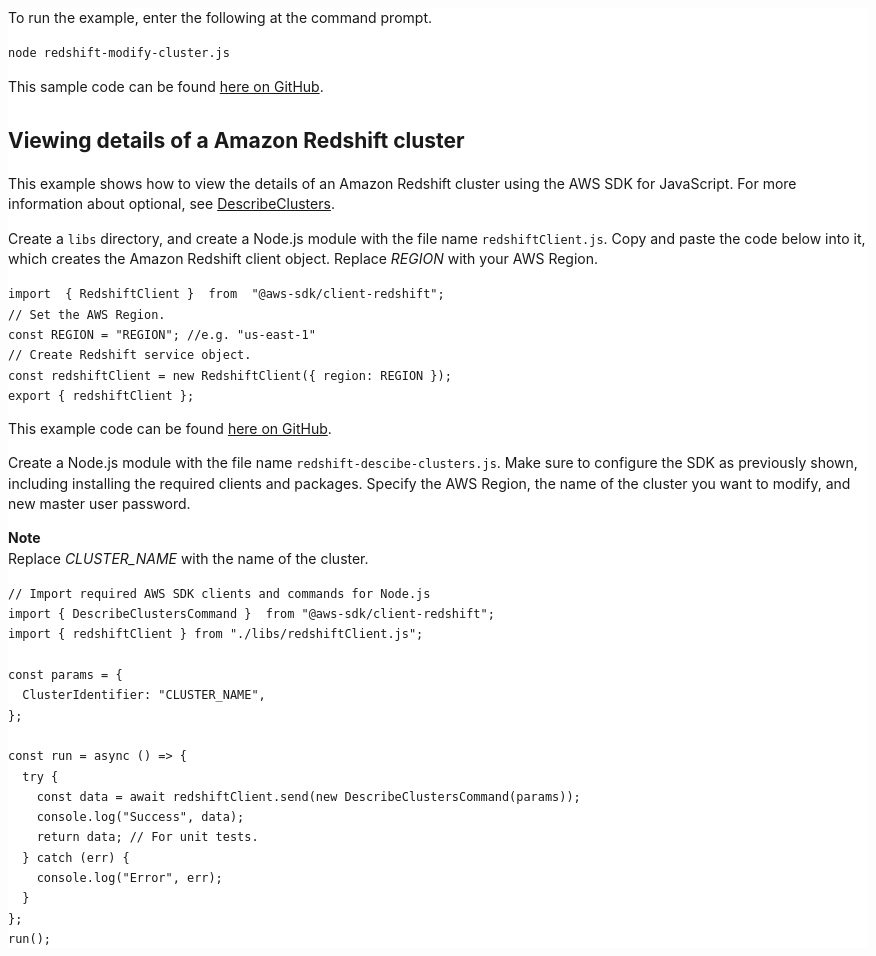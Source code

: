 ```
```

To run the example, enter the following at the command prompt\.

```
node redshift-modify-cluster.js 
```

This sample code can be found [here on GitHub](https://github.com/awsdocs/aws-doc-sdk-examples/blob/master/javascriptv3/example_code/redshift/src/redshift-modify-cluster.js)\.

## Viewing details of a Amazon Redshift cluster<a name="redshift-describe-cluster"></a>

This example shows how to view the details of an Amazon Redshift cluster using the AWS SDK for JavaScript\. For more information about optional, see [DescribeClusters](https://docs.aws.amazon.com/redshift/latest/APIReference/API_DescribeClusters.html)\.

Create a `libs` directory, and create a Node\.js module with the file name `redshiftClient.js`\. Copy and paste the code below into it, which creates the Amazon Redshift client object\. Replace *REGION* with your AWS Region\.

```
import  { RedshiftClient }  from  "@aws-sdk/client-redshift";
// Set the AWS Region.
const REGION = "REGION"; //e.g. "us-east-1"
// Create Redshift service object.
const redshiftClient = new RedshiftClient({ region: REGION });
export { redshiftClient };
```

This example code can be found [here on GitHub](https://github.com/awsdocs/aws-doc-sdk-examples/blob/master/javascriptv3/example_code/redshift/src/libs/redshiftClient.js)\.

Create a Node\.js module with the file name `redshift-descibe-clusters.js`\. Make sure to configure the SDK as previously shown, including installing the required clients and packages\. Specify the AWS Region, the name of the cluster you want to modify, and new master user password\.

**Note**  
Replace *CLUSTER\_NAME* with the name of the cluster\. 

```
// Import required AWS SDK clients and commands for Node.js
import { DescribeClustersCommand }  from "@aws-sdk/client-redshift";
import { redshiftClient } from "./libs/redshiftClient.js";

const params = {
  ClusterIdentifier: "CLUSTER_NAME",
};

const run = async () => {
  try {
    const data = await redshiftClient.send(new DescribeClustersCommand(params));
    console.log("Success", data);
    return data; // For unit tests.
  } catch (err) {
    console.log("Error", err);
  }
};
run();
```
